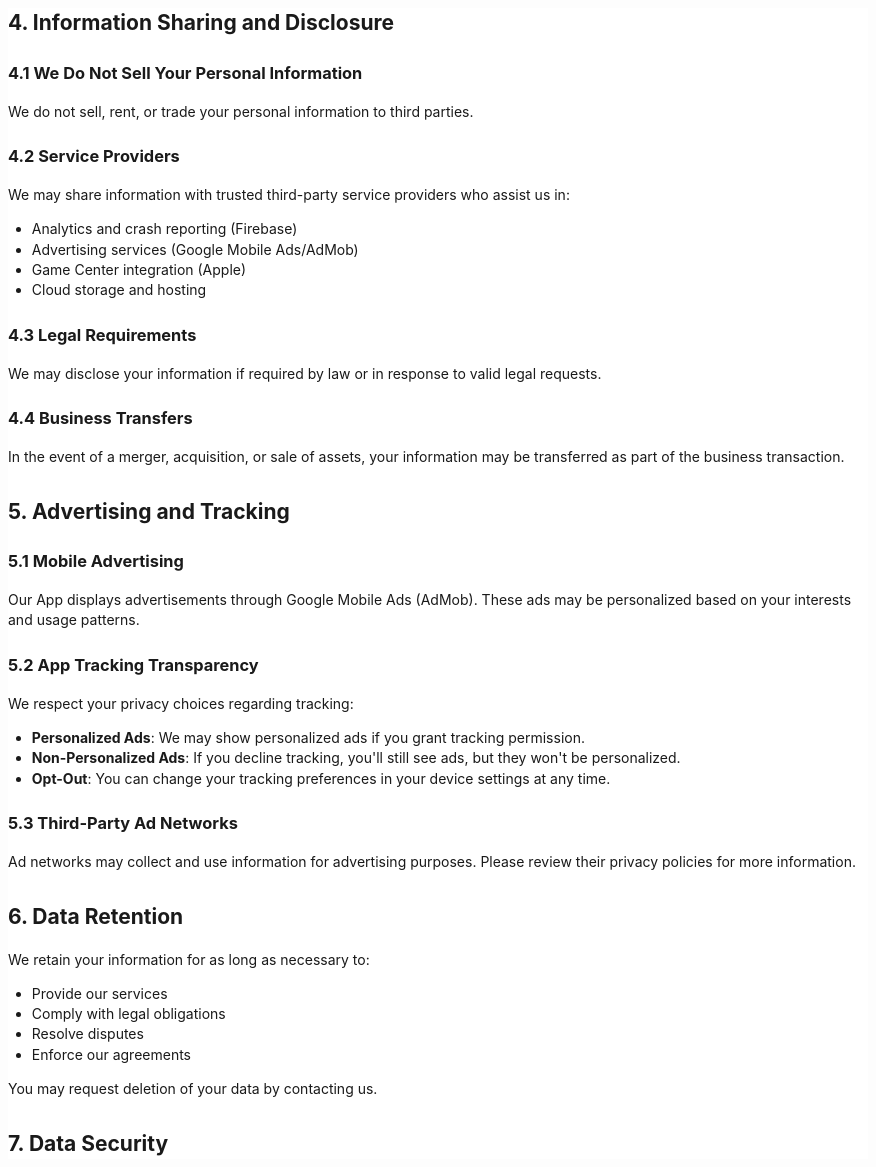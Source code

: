 ## 4. Information Sharing and Disclosure

### 4.1 We Do Not Sell Your Personal Information
We do not sell, rent, or trade your personal information to third parties.

### 4.2 Service Providers
We may share information with trusted third-party service providers who assist us in:
- Analytics and crash reporting (Firebase)
- Advertising services (Google Mobile Ads/AdMob)
- Game Center integration (Apple)
- Cloud storage and hosting

### 4.3 Legal Requirements
We may disclose your information if required by law or in response to valid legal requests.

### 4.4 Business Transfers
In the event of a merger, acquisition, or sale of assets, your information may be transferred as part of the business transaction.

## 5. Advertising and Tracking

### 5.1 Mobile Advertising
Our App displays advertisements through Google Mobile Ads (AdMob). These ads may be personalized based on your interests and usage patterns.

### 5.2 App Tracking Transparency
We respect your privacy choices regarding tracking:
- **Personalized Ads**: We may show personalized ads if you grant tracking permission.
- **Non-Personalized Ads**: If you decline tracking, you'll still see ads, but they won't be personalized.
- **Opt-Out**: You can change your tracking preferences in your device settings at any time.

### 5.3 Third-Party Ad Networks
Ad networks may collect and use information for advertising purposes. Please review their privacy policies for more information.

## 6. Data Retention

We retain your information for as long as necessary to:
- Provide our services
- Comply with legal obligations
- Resolve disputes
- Enforce our agreements

You may request deletion of your data by contacting us.

## 7. Data Security
